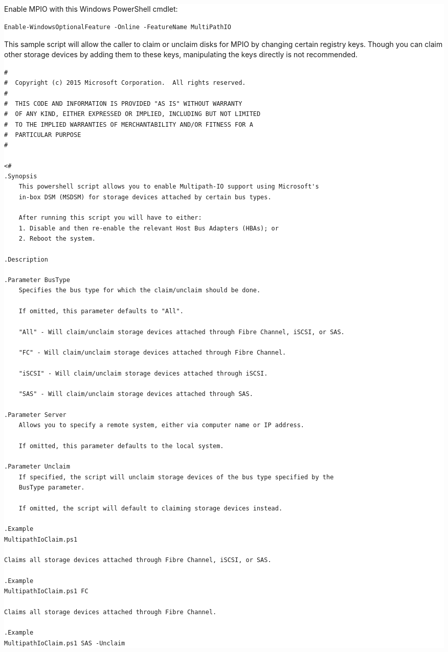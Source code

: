 Enable MPIO with this Windows PowerShell cmdlet:  
  
`Enable-WindowsOptionalFeature -Online -FeatureName MultiPathIO`  
  
This sample script will allow the caller to claim or unclaim disks for MPIO by changing certain registry keys. Though you can claim other storage devices by adding them to these keys, manipulating the keys directly is not recommended.  
  
```  
#  
#  Copyright (c) 2015 Microsoft Corporation.  All rights reserved.  
#    
#  THIS CODE AND INFORMATION IS PROVIDED "AS IS" WITHOUT WARRANTY   
#  OF ANY KIND, EITHER EXPRESSED OR IMPLIED, INCLUDING BUT NOT LIMITED   
#  TO THE IMPLIED WARRANTIES OF MERCHANTABILITY AND/OR FITNESS FOR A    
#  PARTICULAR PURPOSE  
#  
  
<#  
.Synopsis  
    This powershell script allows you to enable Multipath-IO support using Microsoft's  
    in-box DSM (MSDSM) for storage devices attached by certain bus types.  
  
    After running this script you will have to either:  
    1. Disable and then re-enable the relevant Host Bus Adapters (HBAs); or  
    2. Reboot the system.  
  
.Description  
  
.Parameter BusType  
    Specifies the bus type for which the claim/unclaim should be done.  
  
    If omitted, this parameter defaults to "All".  
  
    "All" - Will claim/unclaim storage devices attached through Fibre Channel, iSCSI, or SAS.  
  
    "FC" - Will claim/unclaim storage devices attached through Fibre Channel.  
  
    "iSCSI" - Will claim/unclaim storage devices attached through iSCSI.  
  
    "SAS" - Will claim/unclaim storage devices attached through SAS.  
  
.Parameter Server  
    Allows you to specify a remote system, either via computer name or IP address.  
  
    If omitted, this parameter defaults to the local system.  
  
.Parameter Unclaim  
    If specified, the script will unclaim storage devices of the bus type specified by the  
    BusType parameter.  
  
    If omitted, the script will default to claiming storage devices instead.  
  
.Example  
MultipathIoClaim.ps1  
  
Claims all storage devices attached through Fibre Channel, iSCSI, or SAS.    
  
.Example  
MultipathIoClaim.ps1 FC  
  
Claims all storage devices attached through Fibre Channel.  
  
.Example  
MultipathIoClaim.ps1 SAS -Unclaim  
```